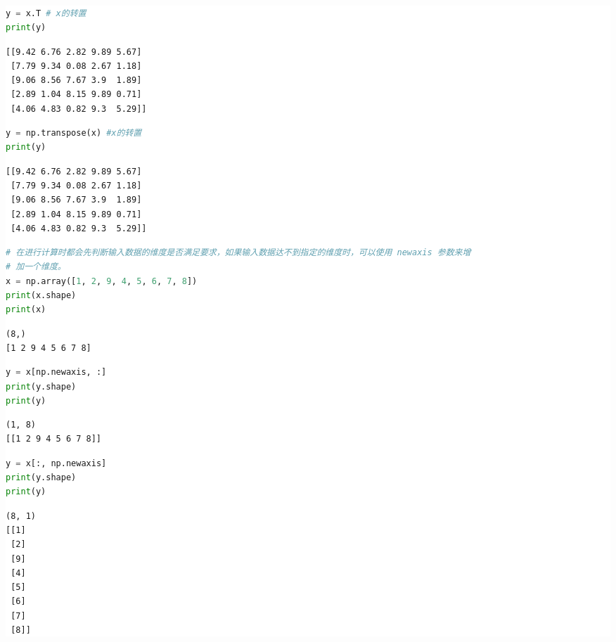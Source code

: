 
```python
y = x.T # x的转置
print(y)
```

    [[9.42 6.76 2.82 9.89 5.67]
     [7.79 9.34 0.08 2.67 1.18]
     [9.06 8.56 7.67 3.9  1.89]
     [2.89 1.04 8.15 9.89 0.71]
     [4.06 4.83 0.82 9.3  5.29]]



```python
y = np.transpose(x) #x的转置
print(y)
```

    [[9.42 6.76 2.82 9.89 5.67]
     [7.79 9.34 0.08 2.67 1.18]
     [9.06 8.56 7.67 3.9  1.89]
     [2.89 1.04 8.15 9.89 0.71]
     [4.06 4.83 0.82 9.3  5.29]]



```python
# 在进行计算时都会先判断输入数据的维度是否满足要求，如果输入数据达不到指定的维度时，可以使用 newaxis 参数来增
# 加一个维度。
x = np.array([1, 2, 9, 4, 5, 6, 7, 8]) 
print(x.shape)
print(x)
```

    (8,)
    [1 2 9 4 5 6 7 8]



```python
y = x[np.newaxis, :]
print(y.shape) 
print(y)
```

    (1, 8)
    [[1 2 9 4 5 6 7 8]]



```python
y = x[:, np.newaxis]
print(y.shape)
print(y)
```

    (8, 1)
    [[1]
     [2]
     [9]
     [4]
     [5]
     [6]
     [7]
     [8]]
